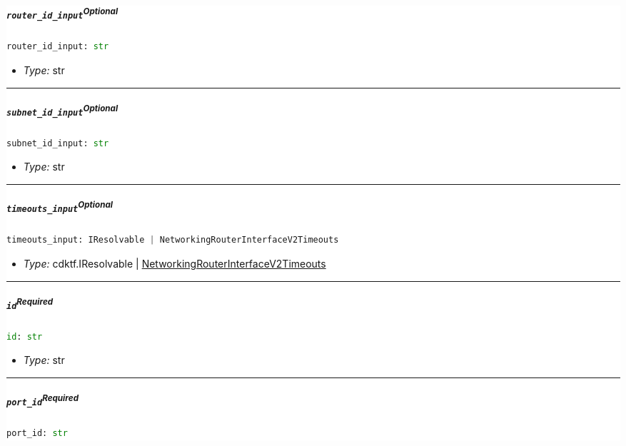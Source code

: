 ##### `router_id_input`<sup>Optional</sup> <a name="router_id_input" id="@cdktf/provider-opentelekomcloud.networkingRouterInterfaceV2.NetworkingRouterInterfaceV2.property.routerIdInput"></a>

```python
router_id_input: str
```

- *Type:* str

---

##### `subnet_id_input`<sup>Optional</sup> <a name="subnet_id_input" id="@cdktf/provider-opentelekomcloud.networkingRouterInterfaceV2.NetworkingRouterInterfaceV2.property.subnetIdInput"></a>

```python
subnet_id_input: str
```

- *Type:* str

---

##### `timeouts_input`<sup>Optional</sup> <a name="timeouts_input" id="@cdktf/provider-opentelekomcloud.networkingRouterInterfaceV2.NetworkingRouterInterfaceV2.property.timeoutsInput"></a>

```python
timeouts_input: IResolvable | NetworkingRouterInterfaceV2Timeouts
```

- *Type:* cdktf.IResolvable | <a href="#@cdktf/provider-opentelekomcloud.networkingRouterInterfaceV2.NetworkingRouterInterfaceV2Timeouts">NetworkingRouterInterfaceV2Timeouts</a>

---

##### `id`<sup>Required</sup> <a name="id" id="@cdktf/provider-opentelekomcloud.networkingRouterInterfaceV2.NetworkingRouterInterfaceV2.property.id"></a>

```python
id: str
```

- *Type:* str

---

##### `port_id`<sup>Required</sup> <a name="port_id" id="@cdktf/provider-opentelekomcloud.networkingRouterInterfaceV2.NetworkingRouterInterfaceV2.property.portId"></a>

```python
port_id: str
```
